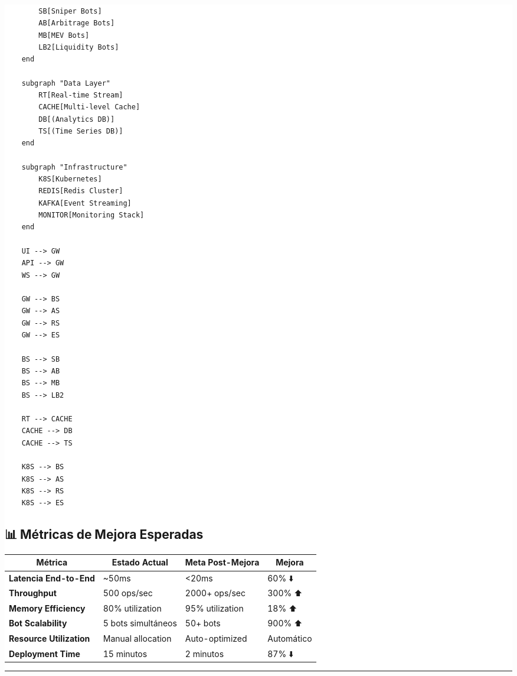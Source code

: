 ```mermaid
        SB[Sniper Bots]
        AB[Arbitrage Bots]
        MB[MEV Bots]
        LB2[Liquidity Bots]
    end
    
    subgraph "Data Layer"
        RT[Real-time Stream]
        CACHE[Multi-level Cache]
        DB[(Analytics DB)]
        TS[(Time Series DB)]
    end
    
    subgraph "Infrastructure"
        K8S[Kubernetes]
        REDIS[Redis Cluster]
        KAFKA[Event Streaming]
        MONITOR[Monitoring Stack]
    end
    
    UI --> GW
    API --> GW
    WS --> GW
    
    GW --> BS
    GW --> AS
    GW --> RS
    GW --> ES
    
    BS --> SB
    BS --> AB
    BS --> MB
    BS --> LB2
    
    RT --> CACHE
    CACHE --> DB
    CACHE --> TS
    
    K8S --> BS
    K8S --> AS
    K8S --> RS
    K8S --> ES
```

## 📊 Métricas de Mejora Esperadas

| Métrica | Estado Actual | Meta Post-Mejora | Mejora |
|---------|---------------|------------------|--------|
| **Latencia End-to-End** | ~50ms | <20ms | 60% ⬇️ |
| **Throughput** | 500 ops/sec | 2000+ ops/sec | 300% ⬆️ |
| **Memory Efficiency** | 80% utilization | 95% utilization | 18% ⬆️ |
| **Bot Scalability** | 5 bots simultáneos | 50+ bots | 900% ⬆️ |
| **Resource Utilization** | Manual allocation | Auto-optimized | Automático |
| **Deployment Time** | 15 minutos | 2 minutos | 87% ⬇️ |

---